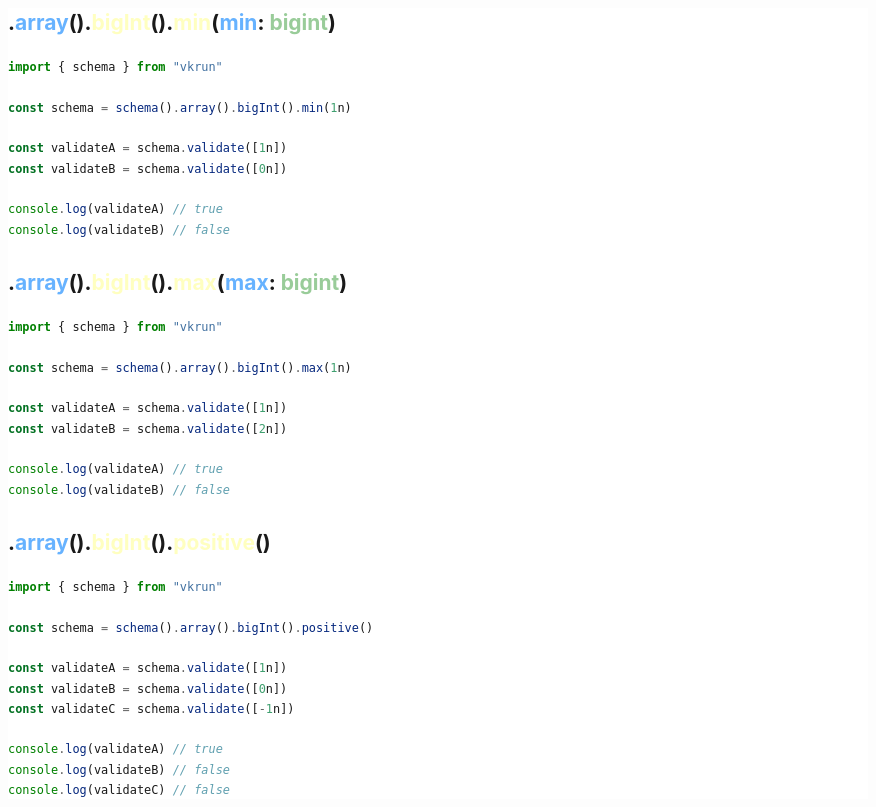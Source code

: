 <h2 id="big-int-min-array">
.<span style="color:#66B2FF">array</span>().<span style="color:#FFFFC0">bigInt</span>().<span style="color:#FFFFC0">min</span>(<span style="color:#66B2FF">min</span>: <span style="color:#99CC99">bigint</span>)
</h2>

```ts
import { schema } from "vkrun"

const schema = schema().array().bigInt().min(1n)

const validateA = schema.validate([1n])
const validateB = schema.validate([0n])

console.log(validateA) // true
console.log(validateB) // false
```

<h2 id="big-int-max-array">
.<span style="color:#66B2FF">array</span>().<span style="color:#FFFFC0">bigInt</span>().<span style="color:#FFFFC0">max</span>(<span style="color:#66B2FF">max</span>: <span style="color:#99CC99">bigint</span>)
</h2>

```ts
import { schema } from "vkrun"

const schema = schema().array().bigInt().max(1n)

const validateA = schema.validate([1n])
const validateB = schema.validate([2n])

console.log(validateA) // true
console.log(validateB) // false
```

<h2 id="big-int-positive-array">
.<span style="color:#66B2FF">array</span>().<span style="color:#FFFFC0">bigInt</span>().<span style="color:#FFFFC0">positive</span>()
</h2>

```ts
import { schema } from "vkrun"

const schema = schema().array().bigInt().positive()

const validateA = schema.validate([1n])
const validateB = schema.validate([0n])
const validateC = schema.validate([-1n])

console.log(validateA) // true
console.log(validateB) // false
console.log(validateC) // false
```

